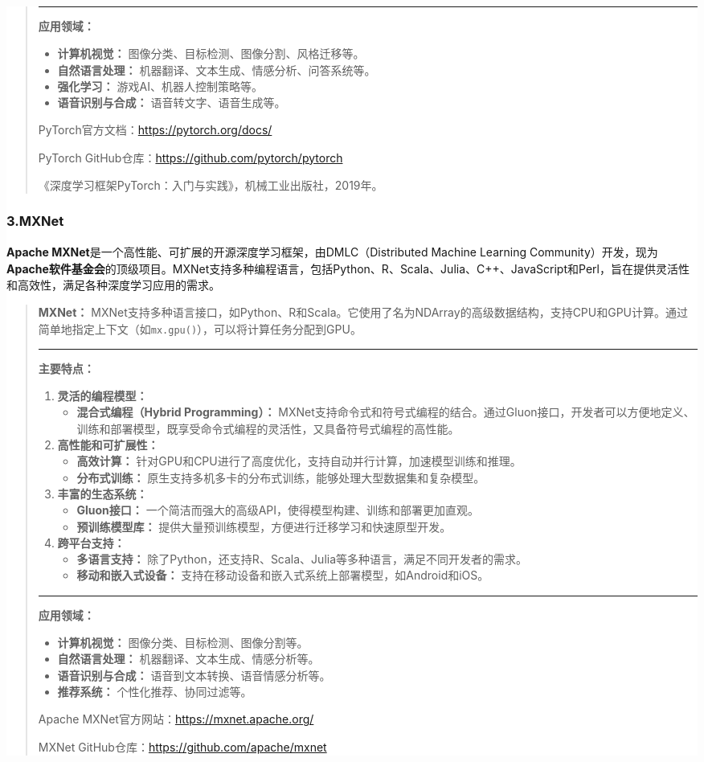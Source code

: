 > ------
>
> **应用领域：**
>
> * **计算机视觉：** 图像分类、目标检测、图像分割、风格迁移等。
>* **自然语言处理：** 机器翻译、文本生成、情感分析、问答系统等。
> * **强化学习：** 游戏AI、机器人控制策略等。
> * **语音识别与合成：** 语音转文字、语音生成等。
> 
> PyTorch官方文档：https://pytorch.org/docs/
>
> PyTorch GitHub仓库：https://github.com/pytorch/pytorch
> 
> 《深度学习框架PyTorch：入门与实践》，机械工业出版社，2019年。

### 3.MXNet

**Apache MXNet**是一个高性能、可扩展的开源深度学习框架，由DMLC（Distributed Machine Learning Community）开发，现为**Apache软件基金会**的顶级项目。MXNet支持多种编程语言，包括Python、R、Scala、Julia、C++、JavaScript和Perl，旨在提供灵活性和高效性，满足各种深度学习应用的需求。

> **MXNet：** MXNet支持多种语言接口，如Python、R和Scala。它使用了名为NDArray的高级数据结构，支持CPU和GPU计算。通过简单地指定上下文（如`mx.gpu()`），可以将计算任务分配到GPU。
>
> ------
>
> **主要特点：**
>
> 1. **灵活的编程模型：**
>    * **混合式编程（Hybrid Programming）：** MXNet支持命令式和符号式编程的结合。通过Gluon接口，开发者可以方便地定义、训练和部署模型，既享受命令式编程的灵活性，又具备符号式编程的高性能。
> 2. **高性能和可扩展性：**
>    * **高效计算：** 针对GPU和CPU进行了高度优化，支持自动并行计算，加速模型训练和推理。
>    * **分布式训练：** 原生支持多机多卡的分布式训练，能够处理大型数据集和复杂模型。
> 3. **丰富的生态系统：**
>    * **Gluon接口：** 一个简洁而强大的高级API，使得模型构建、训练和部署更加直观。
>    * **预训练模型库：** 提供大量预训练模型，方便进行迁移学习和快速原型开发。
> 4. **跨平台支持：**
>    * **多语言支持：** 除了Python，还支持R、Scala、Julia等多种语言，满足不同开发者的需求。
>    * **移动和嵌入式设备：** 支持在移动设备和嵌入式系统上部署模型，如Android和iOS。
>
> ------
>
> **应用领域：**
>
> * **计算机视觉：** 图像分类、目标检测、图像分割等。
> * **自然语言处理：** 机器翻译、文本生成、情感分析等。
> * **语音识别与合成：** 语音到文本转换、语音情感分析等。
> * **推荐系统：** 个性化推荐、协同过滤等。
>
> Apache MXNet官方网站：https://mxnet.apache.org/
>
> MXNet GitHub仓库：https://github.com/apache/mxnet
